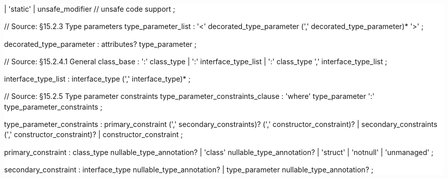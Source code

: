 | 'static'
| unsafe_modifier   // unsafe code support
;

// Source: §15.2.3 Type parameters
type_parameter_list
: '<' decorated_type_parameter (',' decorated_type_parameter)* '>'
;

decorated_type_parameter
: attributes? type_parameter
;

// Source: §15.2.4.1 General
class_base
: ':' class_type
| ':' interface_type_list
| ':' class_type ',' interface_type_list
;

interface_type_list
: interface_type (',' interface_type)*
;

// Source: §15.2.5 Type parameter constraints
type_parameter_constraints_clause
: 'where' type_parameter ':' type_parameter_constraints
;

type_parameter_constraints
: primary_constraint (',' secondary_constraints)? (',' constructor_constraint)?
| secondary_constraints (',' constructor_constraint)?
| constructor_constraint
;

primary_constraint
: class_type nullable_type_annotation?
| 'class' nullable_type_annotation?
| 'struct'
| 'notnull'
| 'unmanaged'
;

secondary_constraint
: interface_type nullable_type_annotation?
| type_parameter nullable_type_annotation?
;
